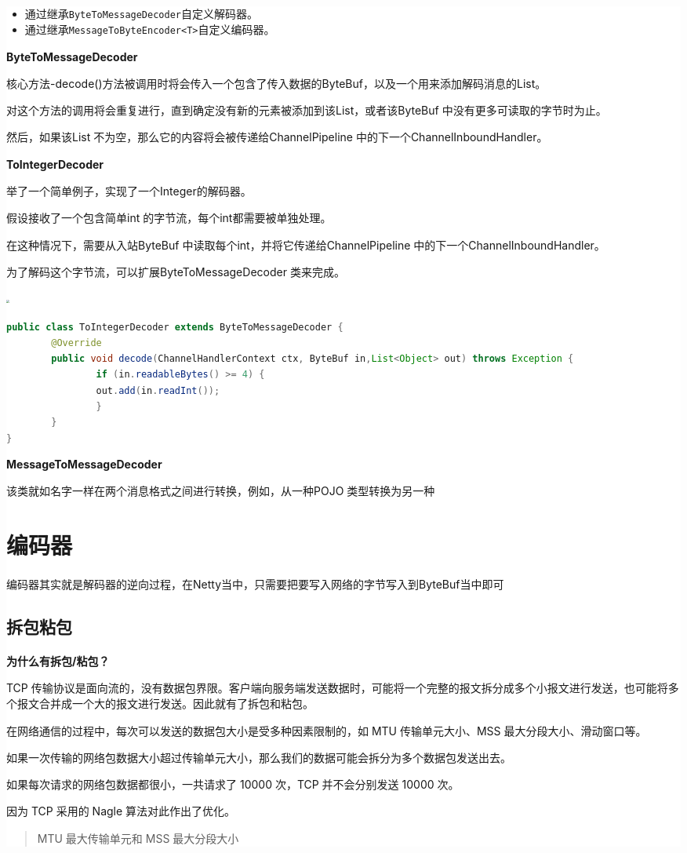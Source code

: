 - 通过继承`ByteToMessageDecoder`自定义解码器。
- 通过继承`MessageToByteEncoder<T>`自定义编码器。

**ByteToMessageDecoder**

核心方法-decode()方法被调用时将会传入一个包含了传入数据的ByteBuf，以及一个用来添加解码消息的List。

对这个方法的调用将会重复进行，直到确定没有新的元素被添加到该List，或者该ByteBuf 中没有更多可读取的字节时为止。

然后，如果该List 不为空，那么它的内容将会被传递给ChannelPipeline 中的下一个ChannelInboundHandler。

**ToIntegerDecoder**

举了一个简单例子，实现了一个Integer的解码器。

假设接收了一个包含简单int 的字节流，每个int都需要被单独处理。

在这种情况下，需要从入站ByteBuf 中读取每个int，并将它传递给ChannelPipeline 中的下一个ChannelInboundHandler。

为了解码这个字节流，可以扩展ByteToMessageDecoder 类来完成。

<img src="https://img-blog.csdnimg.cn/7f8387579e484a7bb2ad1e3f56c96048.png" style="zoom:25%;" />

```java
public class ToIntegerDecoder extends ByteToMessageDecoder {
		@Override
		public void decode(ChannelHandlerContext ctx, ByteBuf in,List<Object> out) throws Exception {
				if (in.readableBytes() >= 4) {
				out.add(in.readInt());
				}
		}
}
```

**MessageToMessageDecoder**

该类就如名字一样在两个消息格式之间进行转换，例如，从一种POJO 类型转换为另一种

# 编码器

编码器其实就是解码器的逆向过程，在Netty当中，只需要把要写入网络的字节写入到ByteBuf当中即可

## 拆包粘包

**为什么有拆包/粘包？**

TCP 传输协议是面向流的，没有数据包界限。客户端向服务端发送数据时，可能将一个完整的报文拆分成多个小报文进行发送，也可能将多个报文合并成一个大的报文进行发送。因此就有了拆包和粘包。

在网络通信的过程中，每次可以发送的数据包大小是受多种因素限制的，如 MTU 传输单元大小、MSS 最大分段大小、滑动窗口等。

如果一次传输的网络包数据大小超过传输单元大小，那么我们的数据可能会拆分为多个数据包发送出去。

如果每次请求的网络包数据都很小，一共请求了 10000 次，TCP 并不会分别发送 10000 次。

因为 TCP 采用的 Nagle 算法对此作出了优化。

> MTU 最大传输单元和 MSS 最大分段大小
